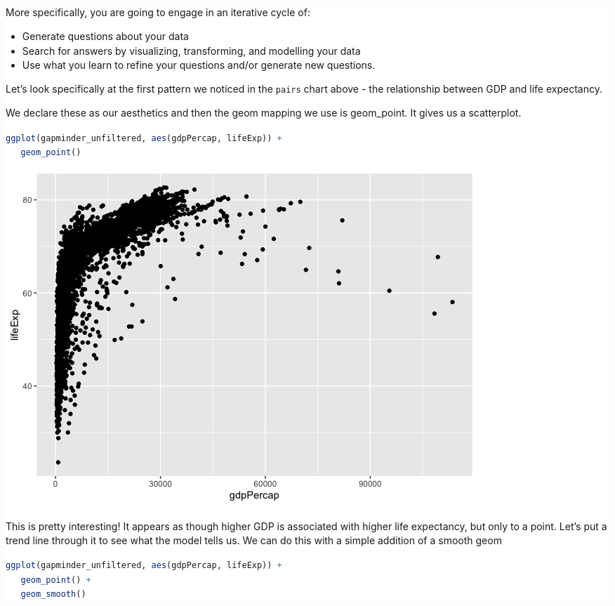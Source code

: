 More specifically, you are going to engage in an iterative cycle of:

- Generate questions about your data
- Search for answers by visualizing, transforming, and modelling your
  data
- Use what you learn to refine your questions and/or generate new
  questions.

Let’s look specifically at the first pattern we noticed in the `pairs`
chart above - the relationship between GDP and life expectancy.

We declare these as our aesthetics and then the geom mapping we use is
geom_point. It gives us a scatterplot.

``` r
ggplot(gapminder_unfiltered, aes(gdpPercap, lifeExp)) +
   geom_point()
```

![](EDA-in-R_files/figure-gfm/unnamed-chunk-27-1.png)

This is pretty interesting! It appears as though higher GDP is
associated with higher life expectancy, but only to a point. Let’s put a
trend line through it to see what the model tells us. We can do this
with a simple addition of a smooth geom

``` r
ggplot(gapminder_unfiltered, aes(gdpPercap, lifeExp)) +
   geom_point() +
   geom_smooth()
```
